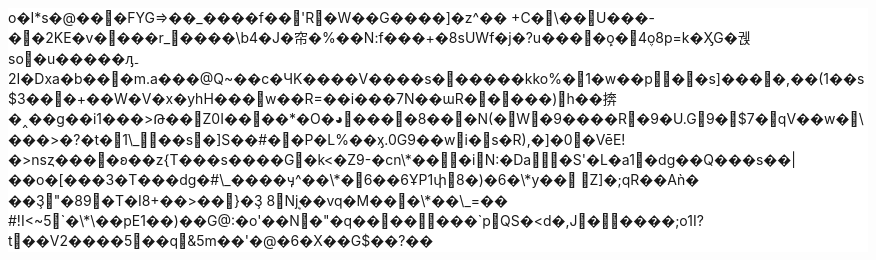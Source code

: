  o�I\*s�@���FYG=>��\_����f��'R�W��G����]�z^��
+C�\��U���-� �2KE�v����r\_����\b4�J�帘�%��N:f���+�8sUWf�j�?u����ܾo�4݆o8p=k�ӼG�궩so�u�����ԓ۔2I�Dxa�b���m.a���@Q~��c�ЧK����V����s� �����kko%�1�w� �p��s]����,��(1��s\$3���+��W�V�x�yhH���w��R=��i���7N��ɯR�����)܎h��捹 �‸��g��i1���>Թ��Z0I����\*�O�◕����8���N(�W �9����R�9�U.G9�$7�qV��w�\���>�?�t�1ֹ\_��s�]S��#��P�L%��ӽ.0G9��wi�s�R),�]�0�VēE!�>nsȥ����ʚ��z{T���s����G�k<�Z9-�cn\*���iN:�Da�S'�L�a1�dg��Q���s��|��o�[���3�T���dg�#\_����ӌ^��\* �6��6ҰP1փ8�)�6�\*y�� Z]�;qR��Aǹ�   ��Ҙ"�89�T�I8+��>��}�Ҙ
8Nܷj��vq�M���\*��\_=�� #!I<~5`�\*\��pE1��)��G@:�o'��N�"�q�������`pQS�<d�,J�����;o1I?t��V2����5��q&5m��'�@�6�X��G$��?��
 






















